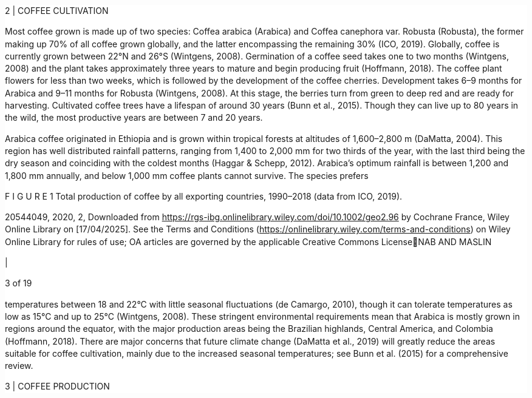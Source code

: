 2 | COFFEE CULTIVATION

Most coffee grown is made up of two species: Coffea arabica (Arabica) and Coffea canephora var. Robusta (Robusta), the
former making up 70% of all coffee grown globally, and the latter encompassing the remaining 30% (ICO, 2019). Globally,
coffee is currently grown between 22°N and 26°S (Wintgens, 2008). Germination of a coffee seed takes one to two months
(Wintgens, 2008) and the plant takes approximately three years to mature and begin producing fruit (Hoffmann, 2018). The
coffee plant flowers for less than two weeks, which is followed by the development of the coffee cherries. Development
takes 6–9 months for Arabica and 9–11 months for Robusta (Wintgens, 2008). At this stage, the berries turn from green to
deep red and are ready for harvesting. Cultivated coffee trees have a lifespan of around 30 years (Bunn et al., 2015).
Though they can live up to 80 years in the wild, the most productive years are between 7 and 20 years.

Arabica coffee originated in Ethiopia and is grown within tropical forests at altitudes of 1,600–2,800 m (DaMatta,
2004). This region has well distributed rainfall patterns, ranging from 1,400 to 2,000 mm for two thirds of the year, with
the last third being the dry season and coinciding with the coldest months (Haggar & Schepp, 2012). Arabica’s optimum
rainfall is between 1,200 and 1,800 mm annually, and below 1,000 mm coffee plants cannot survive. The species prefers

F I G U R E 1 Total production of coffee by all exporting countries, 1990–2018 (data from ICO, 2019).

 20544049, 2020, 2, Downloaded from https://rgs-ibg.onlinelibrary.wiley.com/doi/10.1002/geo2.96 by Cochrane France, Wiley Online Library on [17/04/2025]. See the Terms and Conditions (https://onlinelibrary.wiley.com/terms-and-conditions) on Wiley Online Library for rules of use; OA articles are governed by the applicable Creative Commons LicenseNAB AND MASLIN

|

3 of 19

temperatures between 18 and 22°C with little seasonal fluctuations (de Camargo, 2010), though it can tolerate temperatures
as low as 15°C and up to 25°C (Wintgens, 2008). These stringent environmental requirements mean that Arabica is mostly
grown in regions around the equator, with the major production areas being the Brazilian highlands, Central America, and
Colombia (Hoffmann, 2018). There are major concerns that future climate change (DaMatta et al., 2019) will greatly reduce
the areas suitable for coffee cultivation, mainly due to the increased seasonal temperatures; see Bunn et al. (2015) for a
comprehensive review.

3 | COFFEE PRODUCTION
